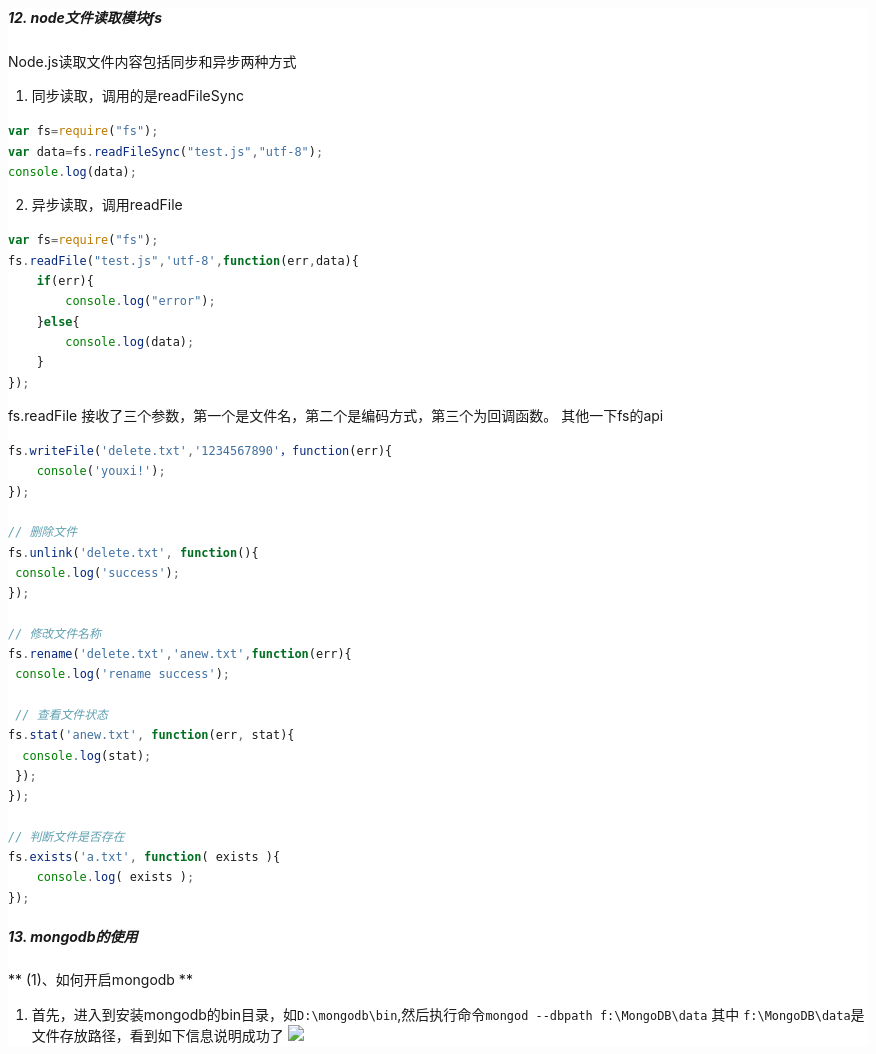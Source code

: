 ##### 12. node文件读取模块fs
 Node.js读取文件内容包括同步和异步两种方式
 1. 同步读取，调用的是readFileSync
```javascript
var fs=require("fs");  
var data=fs.readFileSync("test.js","utf-8");  
console.log(data);  
```
2. 异步读取，调用readFile
```javascript
var fs=require("fs");  
fs.readFile("test.js",'utf-8',function(err,data){  
    if(err){  
        console.log("error");  
    }else{  
        console.log(data);  
    }  
});  
```
fs.readFile 接收了三个参数，第一个是文件名，第二个是编码方式，第三个为回调函数。
其他一下fs的api
```javascript
fs.writeFile('delete.txt','1234567890'，function(err){
    console('youxi!');
});

// 删除文件
fs.unlink('delete.txt', function(){
 console.log('success');
});

// 修改文件名称
fs.rename('delete.txt','anew.txt',function(err){
 console.log('rename success');

 // 查看文件状态
fs.stat('anew.txt', function(err, stat){
  console.log(stat);
 });
});

// 判断文件是否存在
fs.exists('a.txt', function( exists ){
    console.log( exists );
});
```

##### 13. mongodb的使用
 ** (1)、如何开启mongodb **
1. 首先，进入到安装mongodb的bin目录，如`D:\mongodb\bin`,然后执行命令`mongod --dbpath f:\MongoDB\data` 其中 `f:\MongoDB\data`是文件存放路径，看到如下信息说明成功了
![](//images2015.cnblogs.com/blog/743331/201604/743331-20160415154227160-699397929.png)
